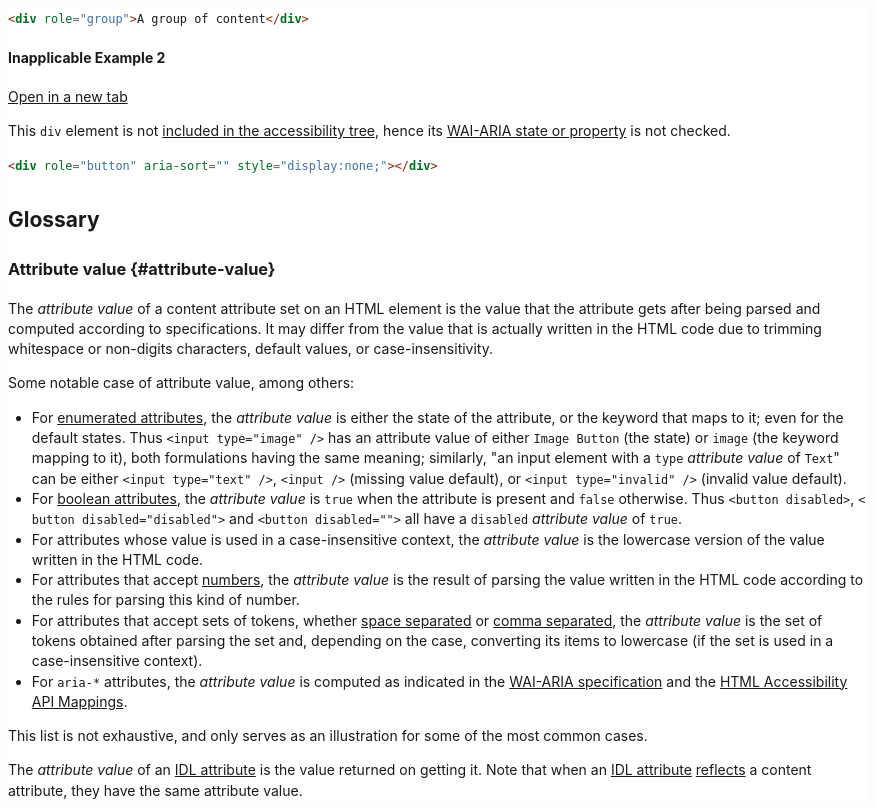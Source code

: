```html
<div role="group">A group of content</div>
```

#### Inapplicable Example 2

<a class="example-link" title="Inapplicable Example 2" target="_blank" href="https://w3.org/WAI/content-assets/wcag-act-rules/testcases/5c01ea/e579177e7523653931efe361e37df7766f37b712.html">Open in a new tab</a>

This `div` element is not [included in the accessibility tree][], hence its [WAI-ARIA state or property][] is not checked.

```html
<div role="button" aria-sort="" style="display:none;"></div>
```

## Glossary

### Attribute value {#attribute-value}

The <dfn id="attribute-value:attribute">attribute value</dfn> of a content attribute set on an HTML element is the value that the attribute gets after being parsed and computed according to specifications. It may differ from the value that is actually written in the HTML code due to trimming whitespace or non-digits characters, default values, or case-insensitivity.

Some notable case of attribute value, among others:

- For [enumerated attributes][], the <dfn id="attribute-value:enumerated">attribute value</dfn> is either the state of the attribute, or the keyword that maps to it; even for the default states. Thus `<input type="image" />` has an attribute value of either `Image Button` (the state) or `image` (the keyword mapping to it), both formulations having the same meaning; similarly, "an input element with a `type` _attribute value_ of `Text`" can be either `<input type="text" />`, `<input />` (missing value default), or `<input type="invalid" />` (invalid value default).
- For [boolean attributes][], the <dfn id="attribute-value:boolean">attribute value</dfn> is `true` when the attribute is present and `false` otherwise. Thus `<button disabled>`, `<button disabled="disabled">` and `<button disabled="">` all have a `disabled` _attribute value_ of `true`.
- For attributes whose value is used in a case-insensitive context, the <dfn id="attribute-value:case-insensitive">attribute value</dfn> is the lowercase version of the value written in the HTML code.
- For attributes that accept [numbers][], the <dfn id="attribute-value:number">attribute value</dfn> is the result of parsing the value written in the HTML code according to the rules for parsing this kind of number.
- For attributes that accept sets of tokens, whether [space separated][] or [comma separated][], the <dfn id="attribute-value:tokens-list">attribute value</dfn> is the set of tokens obtained after parsing the set and, depending on the case, converting its items to lowercase (if the set is used in a case-insensitive context).
- For `aria-*` attributes, the <dfn id="attribute-value:aria">attribute value</dfn> is computed as indicated in the [WAI-ARIA specification][] and the [HTML Accessibility API Mappings][html aam].

This list is not exhaustive, and only serves as an illustration for some of the most common cases.

The <dfn id="attribute-value:idl">attribute value</dfn> of an [IDL attribute][] is the value returned on getting it. Note that when an [IDL attribute][] [reflects][reflect] a content attribute, they have the same attribute value.


[accessibility support base line]: https://www.w3.org/TR/WCAG-EM/#step1c 'Definition of accessibility support base line'
[attribute value]: #attribute-value 'Definition of attribute value'
[boolean attributes]: https://html.spec.whatwg.org/multipage/common-microsyntaxes.html#boolean-attributes 'HTML Specification of Boolean Attribute'
[comma separated]: https://html.spec.whatwg.org/multipage/common-microsyntaxes.html#comma-separated-tokens 'HTML Specification of Comma Separated Tokens'
[computed]: https://www.w3.org/TR/css-cascade/#computed-value 'CSS definition of computed value'
[earl10-schema]: https://www.w3.org/TR/act-rules-format-1.1/#biblio-earl10-schema
[element]: https://dom.spec.whatwg.org/#element 'DOM element, 2021/05/31'
[enumerated attributes]: https://html.spec.whatwg.org/multipage/common-microsyntaxes.html#enumerated-attribute 'HTML Specification of Enumerated Attribute'
[examples of included in the accessibility tree]: https://act-rules.github.io/pages/examples/included-in-the-accessibility-tree/
[explicit role]: #explicit-role 'Definition of Explicit Role'
[flat tree]: https://drafts.csswg.org/css-scoping/#flat-tree 'Definition of flat tree'
[focusable]: #focusable 'Definition of focusable'
[global]: https://www.w3.org/TR/wai-aria-1.2/#global_states 'Definition of Global ARIA States and Properties'
[html aam]: https://www.w3.org/TR/html-aam-1.0/#html-attribute-state-and-property-mappings 'Specification of HTML attributes value mapping to ARIA states and properties'
[html namespaces]: https://infra.spec.whatwg.org/#namespaces 'HTML namespace, 2021/05/31'
[idl attribute]: https://heycam.github.io/webidl/#idl-attributes "Definition of Web IDL Attribute (Editor's Draft)"
[implicit role]: #implicit-role 'Definition of Implicit Role'
[included in the accessibility tree]: #included-in-the-accessibility-tree 'Definition of Included in the Accessibility Tree'
[inclusive ancestors]: https://dom.spec.whatwg.org/#concept-tree-inclusive-ancestor 'DOM Definition of Inclusive Ancestor'
[inherited]: https://www.w3.org/TR/wai-aria-1.2/#inheritedattributes 'Definition of Inherited ARIA States and Properties'
[marked as decorative]: #marked-as-decorative 'Definition of Marked as Decorative'
[namespaced element]: #namespaced-element
[namespaceuri]: https://dom.spec.whatwg.org/#dom-element-namespaceuri 'DOM Element namespaceURI, 2021/05/31'
[numbers]: https://html.spec.whatwg.org/multipage/common-microsyntaxes.html#numbers 'HTML Specification of Number Parsing'
[outcome property]: https://www.w3.org/TR/EARL10-Schema/#outcome
[presentational roles conflict resolution]: https://www.w3.org/TR/wai-aria-1.2/#conflict_resolution_presentation_none 'Presentational Roles Conflict Resolution'
[programmatically hidden]: #programmatically-hidden 'Definition of Programmatically Hidden'
[prohibited]: https://www.w3.org/TR/wai-aria-1.2/#prohibitedattributes 'WAI-ARIA 1.2 Definition of Prohibited States and Properties'
[property]: https://www.w3.org/TR/wai-aria-1.2/#dfn-property 'Definition of ARIA Property'
[pure decoration]: https://www.w3.org/TR/WCAG22/#dfn-pure-decoration 'WCAG definition of Pure Decoration'
[reflect]: https://html.spec.whatwg.org/multipage/common-dom-interfaces.html#reflecting-content-attributes-in-idl-attributes 'HTML specification of Reflecting Content Attributes in IDL Attributes'
[required]: https://www.w3.org/TR/wai-aria-1.2/#requiredState 'Definition of Required ARIA States and Properties'
[role attribute]: https://www.w3.org/TR/role-attribute/ 'Specification of the role attribute'
[rules for parsing integers]: https://html.spec.whatwg.org/#rules-for-parsing-integers
[semantic role]: #semantic-role 'Definition of Semantic Role'
[sequential focus navigation]: https://html.spec.whatwg.org/multipage/interaction.html#sequential-focus-navigation
[space separated]: https://html.spec.whatwg.org/multipage/common-microsyntaxes.html#space-separated-tokens 'HTML Specification of Space Separated Tokens'
[state]: https://www.w3.org/TR/wai-aria-1.2/#dfn-state 'Definition of ARIA State'
[supported]: https://www.w3.org/TR/wai-aria-1.2/#supportedState 'Definition of Supported ARIA States and Properties'
[tabindex attribute]: https://html.spec.whatwg.org/#attr-tabindex
[tabindex value]: https://html.spec.whatwg.org/#tabindex-value
[test subject]: https://www.w3.org/TR/act-rules-format-1.1/#test-subject
[test target]: https://www.w3.org/TR/act-rules-format/#test-target
[wai-aria specification]: https://www.w3.org/TR/wai-aria-1.2/#propcharacteristic_value 'WAI-ARIA Specification of States and Properties Value'
[wai-aria specifications]: #wai-aria-specifications 'Definition of WAI-ARIA specifications'
[wai-aria state or property]: https://www.w3.org/TR/wai-aria-1.2/#state_prop_def 'Definition of ARIA States and Properties'